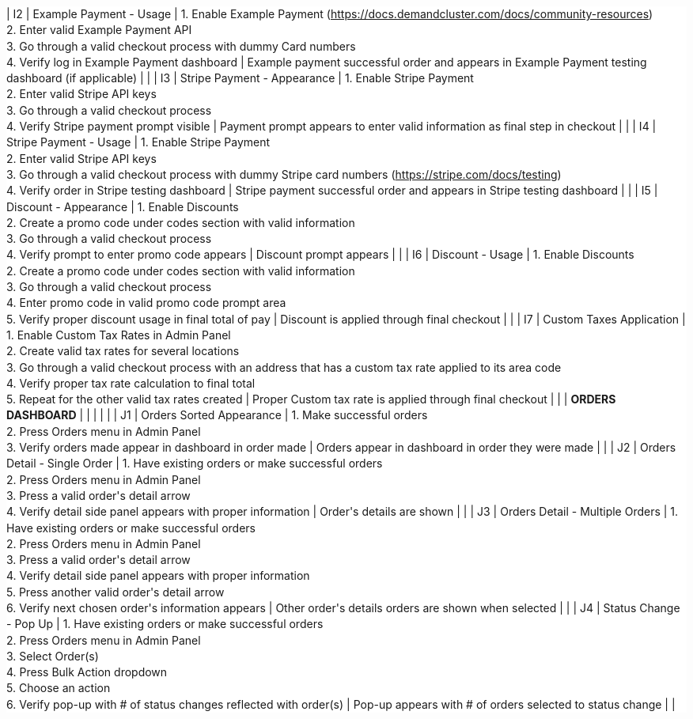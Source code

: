 | I2                                | Example Payment - Usage                       | 1. Enable Example Payment (https://docs.demandcluster.com/docs/community-resources) <br>2. Enter valid Example Payment API <br>3. Go through a valid checkout process with dummy Card numbers <br>4. Verify log in Example Payment dashboard                                                                                                            | Example payment successful order and appears in Example Payment testing dashboard (if applicable) | |
| I3                                | Stripe Payment - Appearance                   | 1. Enable Stripe Payment <br>2. Enter valid Stripe API keys <br>3. Go through a valid checkout process <br>4. Verify Stripe payment prompt visible                                                                                                                                                                                                      | Payment prompt appears to enter valid information as final step in checkout                       | |
| I4                                | Stripe Payment - Usage                        | 1. Enable Stripe Payment <br>2. Enter valid Stripe API keys <br>3. Go through a valid checkout process with dummy Stripe card numbers (https://stripe.com/docs/testing) <br>4. Verify order in Stripe testing dashboard                                                                                                                                 | Stripe payment successful order and appears in Stripe testing dashboard                           | |
| I5                                | Discount - Appearance                         | 1. Enable Discounts <br>2. Create a promo code under codes section with valid information <br>3. Go through a valid checkout process <br>4. Verify prompt to enter promo code appears                                                                                                                                                                   | Discount prompt appears                                                                           | |
| I6                                | Discount - Usage                              | 1. Enable Discounts <br>2. Create a promo code under codes section with valid information <br>3. Go through a valid checkout process <br>4. Enter promo code in valid promo code prompt area <br>5. Verify proper discount usage in final total of pay                                                                                            | Discount is applied through final checkout                                                        | |
| I7                                | Custom Taxes Application                      | 1. Enable Custom Tax Rates in Admin Panel <br>2. Create valid tax rates for several locations <br>3. Go through a valid checkout process with an address that has a custom tax rate applied to its area code <br>4. Verify proper tax rate calculation to final total <br>5. Repeat for the other valid tax rates created                         | Proper Custom tax rate is applied through final checkout                                          | |
| **ORDERS DASHBOARD**              |                                               |                                                                                                                                                                                                                                                                                                                                                                           | |                                                                                                   |
| J1                                | Orders Sorted Appearance                      | 1. Make successful orders <br>2. Press Orders menu in Admin Panel <br>3. Verify orders made appear in dashboard in order made                                                                                                                                                                                                                                 | Orders appear in dashboard in order they were made                                                | |
| J2                                | Orders Detail - Single Order                  | 1. Have existing orders or make successful orders <br>2. Press Orders menu in Admin Panel <br>3. Press a valid order's detail arrow <br>4. Verify detail side panel appears with proper information                                                                                                                                                     | Order's details are shown                                                                         | |
| J3                                | Orders Detail - Multiple Orders               | 1. Have existing orders or make successful orders <br>2. Press Orders menu in Admin Panel <br>3. Press a valid order's detail arrow <br>4. Verify detail side panel appears with proper information <br>5. Press another valid order's detail arrow <br>6. Verify next chosen order's information appears                                   | Other order's details orders are shown when selected                                              | |
| J4                                | Status Change - Pop Up                        | 1. Have existing orders or make successful orders <br>2. Press Orders menu in Admin Panel <br>3. Select Order(s) <br>4. Press Bulk Action dropdown <br>5. Choose an action <br>6. Verify pop-up with # of status changes reflected with order(s)                                                                                            | Pop-up appears with # of orders selected to status change                                         | |